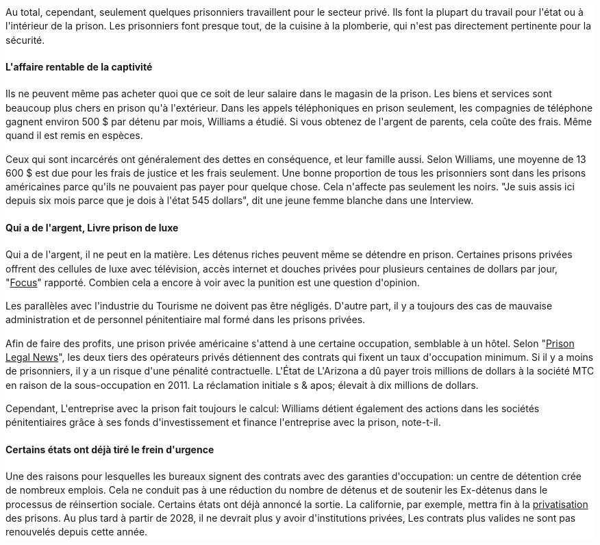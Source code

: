 Au total, cependant, seulement quelques prisonniers travaillent pour le secteur privé. Ils font la plupart du travail pour l'état ou à l'intérieur de la prison. Les prisonniers font presque tout, de la cuisine à la plomberie, qui n'est pas directement pertinente pour la sécurité.

#### L'affaire rentable de la captivité

Ils ne peuvent même pas acheter quoi que ce soit de leur salaire dans le magasin de la prison. Les biens et services sont beaucoup plus chers en prison qu'à l'extérieur. Dans les appels téléphoniques en prison seulement, les compagnies de téléphone gagnent environ 500 $ par détenu par mois, Williams a étudié. Si vous obtenez de l'argent de parents, cela coûte des frais. Même quand il est remis en espèces.

Ceux qui sont incarcérés ont généralement des dettes en conséquence, et leur famille aussi. Selon Williams, une moyenne de 13 600 $ est due pour les frais de justice et les frais seulement. Une bonne proportion de tous les prisonniers sont dans les prisons américaines parce qu'ils ne pouvaient pas payer pour quelque chose. Cela n'affecte pas seulement les noirs. "Je suis assis ici depuis six mois parce que je dois à l'état 545 dollars", dit une jeune femme blanche dans une Interview.

#### Qui a de l'argent, Livre prison de luxe

Qui a de l'argent, il ne peut en la matière. Les détenus riches peuvent même se détendre en prison. Certaines prisons privées offrent des cellules de luxe avec télévision, accès internet et douches privées pour plusieurs centaines de dollars par jour, "[Focus](https://www.focus.de/immobilien/wohnen/statt-duschen-im-sammelbad-sitzen-fuer-250-dollar-pro-nacht-haeftlinge-buchen-in-den-usa-zellen-im-luxus-knast_id_7334415.html "Opfer sind empört: US-Häftlinge buchen Luxus-Knast für 250 Dollar pro Nacht")" rapporté. Combien cela a encore à voir avec la punition est une question d'opinion.

Les parallèles avec l'industrie du Tourisme ne doivent pas être négligés. D'autre part, il y a toujours des cas de mauvaise administration et de personnel pénitentiaire mal formé dans les prisons privées.

Afin de faire des profits, une prison privée américaine s'attend à une certaine occupation, semblable à un hôtel. Selon "[Prison Legal News](https://www.prisonlegalnews.org/news/2015/jul/31/report-finds-two-thirds-private-prison-contracts-include-lockup-quotas/ "Report Finds Two-Thirds of Private Prison Contracts Include 'Lockup Quotas'")", les deux tiers des opérateurs privés détiennent des contrats qui fixent un taux d'occupation minimum. Si il y a moins de prisonniers, il y a un risque d'une pénalité contractuelle. L'État de L'Arizona a dû payer trois millions de dollars à la société MTC en raison de la sous-occupation en 2011. La réclamation initiale s & apos; élevait à dix millions de dollars.

Cependant, L'entreprise avec la prison fait toujours le calcul: Williams détient également des actions dans les sociétés pénitentiaires grâce à ses fonds d'investissement et finance l'entreprise avec la prison, note-t-il.

#### Certains états ont déjà tiré le frein d'urgence

Une des raisons pour lesquelles les bureaux signent des contrats avec des garanties d'occupation: un centre de détention crée de nombreux emplois. Cela ne conduit pas à une réduction du nombre de détenus et de soutenir les Ex-détenus dans le processus de réinsertion sociale. Certains états ont déjà annoncé la sortie. La californie, par exemple, mettra fin à la [privatisation](https://www.zeit.de/zustimmung?url=https%3A%2F%2Fwww.zeit.de%2Fgesellschaft%2Fzeitgeschehen%2F2019-10%2Fusa-kalifornien-private-gefaengnis-verbot "Kalifornien verbietet privat betriebene Gefängnisse") des prisons. Au plus tard à partir de 2028, il ne devrait plus y avoir d'institutions privées, Les contrats plus valides ne sont pas renouvelés depuis cette année.
